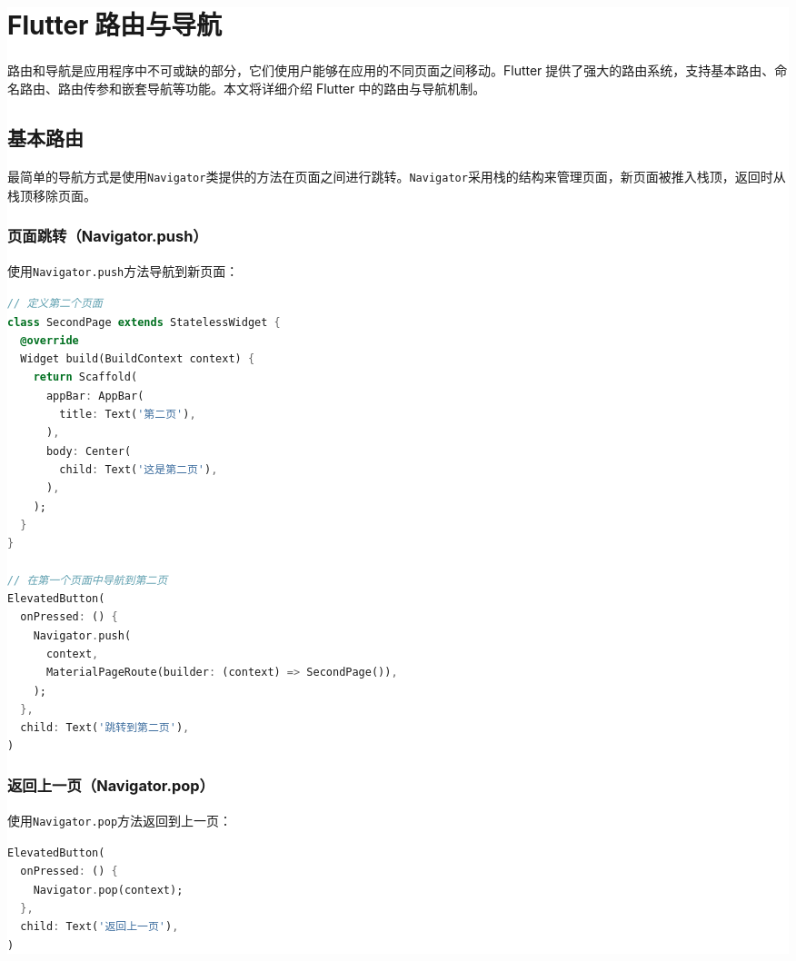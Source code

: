 # Flutter 路由与导航

路由和导航是应用程序中不可或缺的部分，它们使用户能够在应用的不同页面之间移动。Flutter 提供了强大的路由系统，支持基本路由、命名路由、路由传参和嵌套导航等功能。本文将详细介绍 Flutter 中的路由与导航机制。

## 基本路由

最简单的导航方式是使用`Navigator`类提供的方法在页面之间进行跳转。`Navigator`采用栈的结构来管理页面，新页面被推入栈顶，返回时从栈顶移除页面。

### 页面跳转（Navigator.push）

使用`Navigator.push`方法导航到新页面：

```dart
// 定义第二个页面
class SecondPage extends StatelessWidget {
  @override
  Widget build(BuildContext context) {
    return Scaffold(
      appBar: AppBar(
        title: Text('第二页'),
      ),
      body: Center(
        child: Text('这是第二页'),
      ),
    );
  }
}

// 在第一个页面中导航到第二页
ElevatedButton(
  onPressed: () {
    Navigator.push(
      context,
      MaterialPageRoute(builder: (context) => SecondPage()),
    );
  },
  child: Text('跳转到第二页'),
)
```

### 返回上一页（Navigator.pop）

使用`Navigator.pop`方法返回到上一页：

```dart
ElevatedButton(
  onPressed: () {
    Navigator.pop(context);
  },
  child: Text('返回上一页'),
)
```
